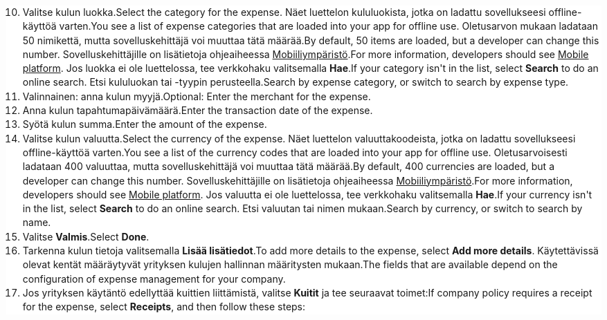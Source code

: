 10. <span data-ttu-id="b6e96-225">Valitse kulun luokka.</span><span class="sxs-lookup"><span data-stu-id="b6e96-225">Select the category for the expense.</span></span> <span data-ttu-id="b6e96-226">Näet luettelon kululuokista, jotka on ladattu sovellukseesi offline-käyttöä varten.</span><span class="sxs-lookup"><span data-stu-id="b6e96-226">You see a list of expense categories that are loaded into your app for offline use.</span></span> <span data-ttu-id="b6e96-227">Oletusarvon mukaan ladataan 50 nimikettä, mutta sovelluskehittäjä voi muuttaa tätä määrää.</span><span class="sxs-lookup"><span data-stu-id="b6e96-227">By default, 50 items are loaded, but a developer can change this number.</span></span> <span data-ttu-id="b6e96-228">Sovelluskehittäjille on lisätietoja ohjeaiheessa [Mobiiliympäristö](../../dev-itpro/mobile-apps/platform/mobile-platform-home-page.md).</span><span class="sxs-lookup"><span data-stu-id="b6e96-228">For more information, developers should see [Mobile platform](../../dev-itpro/mobile-apps/platform/mobile-platform-home-page.md).</span></span> <span data-ttu-id="b6e96-229">Jos luokka ei ole luettelossa, tee verkkohaku valitsemalla **Hae**.</span><span class="sxs-lookup"><span data-stu-id="b6e96-229">If your category isn't in the list, select **Search** to do an online search.</span></span> <span data-ttu-id="b6e96-230">Etsi kululuokan tai -tyypin perusteella.</span><span class="sxs-lookup"><span data-stu-id="b6e96-230">Search by expense category, or switch to search by expense type.</span></span>
11. <span data-ttu-id="b6e96-231">Valinnainen: anna kulun myyjä.</span><span class="sxs-lookup"><span data-stu-id="b6e96-231">Optional: Enter the merchant for the expense.</span></span>
12. <span data-ttu-id="b6e96-232">Anna kulun tapahtumapäivämäärä.</span><span class="sxs-lookup"><span data-stu-id="b6e96-232">Enter the transaction date of the expense.</span></span>
13. <span data-ttu-id="b6e96-233">Syötä kulun summa.</span><span class="sxs-lookup"><span data-stu-id="b6e96-233">Enter the amount of the expense.</span></span>
14. <span data-ttu-id="b6e96-234">Valitse kulun valuutta.</span><span class="sxs-lookup"><span data-stu-id="b6e96-234">Select the currency of the expense.</span></span> <span data-ttu-id="b6e96-235">Näet luettelon valuuttakoodeista, jotka on ladattu sovellukseesi offline-käyttöä varten.</span><span class="sxs-lookup"><span data-stu-id="b6e96-235">You see a list of the currency codes that are loaded into your app for offline use.</span></span> <span data-ttu-id="b6e96-236">Oletusarvoisesti ladataan 400 valuuttaa, mutta sovelluskehittäjä voi muuttaa tätä määrää.</span><span class="sxs-lookup"><span data-stu-id="b6e96-236">By default, 400 currencies are loaded, but a developer can change this number.</span></span> <span data-ttu-id="b6e96-237">Sovelluskehittäjille on lisätietoja ohjeaiheessa [Mobiiliympäristö](../../dev-itpro/mobile-apps/platform/mobile-platform-home-page.md).</span><span class="sxs-lookup"><span data-stu-id="b6e96-237">For more information, developers should see [Mobile platform](../../dev-itpro/mobile-apps/platform/mobile-platform-home-page.md).</span></span> <span data-ttu-id="b6e96-238">Jos valuutta ei ole luettelossa, tee verkkohaku valitsemalla **Hae**.</span><span class="sxs-lookup"><span data-stu-id="b6e96-238">If your currency isn't in the list, select **Search** to do an online search.</span></span> <span data-ttu-id="b6e96-239">Etsi valuutan tai nimen mukaan.</span><span class="sxs-lookup"><span data-stu-id="b6e96-239">Search by currency, or switch to search by name.</span></span>
15. <span data-ttu-id="b6e96-240">Valitse **Valmis**.</span><span class="sxs-lookup"><span data-stu-id="b6e96-240">Select **Done**.</span></span>
16. <span data-ttu-id="b6e96-241">Tarkenna kulun tietoja valitsemalla **Lisää lisätiedot**.</span><span class="sxs-lookup"><span data-stu-id="b6e96-241">To add more details to the expense, select **Add more details**.</span></span> <span data-ttu-id="b6e96-242">Käytettävissä olevat kentät määräytyvät yrityksen kulujen hallinnan määritysten mukaan.</span><span class="sxs-lookup"><span data-stu-id="b6e96-242">The fields that are available depend on the configuration of expense management for your company.</span></span>
17. <span data-ttu-id="b6e96-243">Jos yrityksen käytäntö edellyttää kuittien liittämistä, valitse **Kuitit** ja tee seuraavat toimet:</span><span class="sxs-lookup"><span data-stu-id="b6e96-243">If company policy requires a receipt for the expense, select **Receipts**, and then follow these steps:</span></span>
